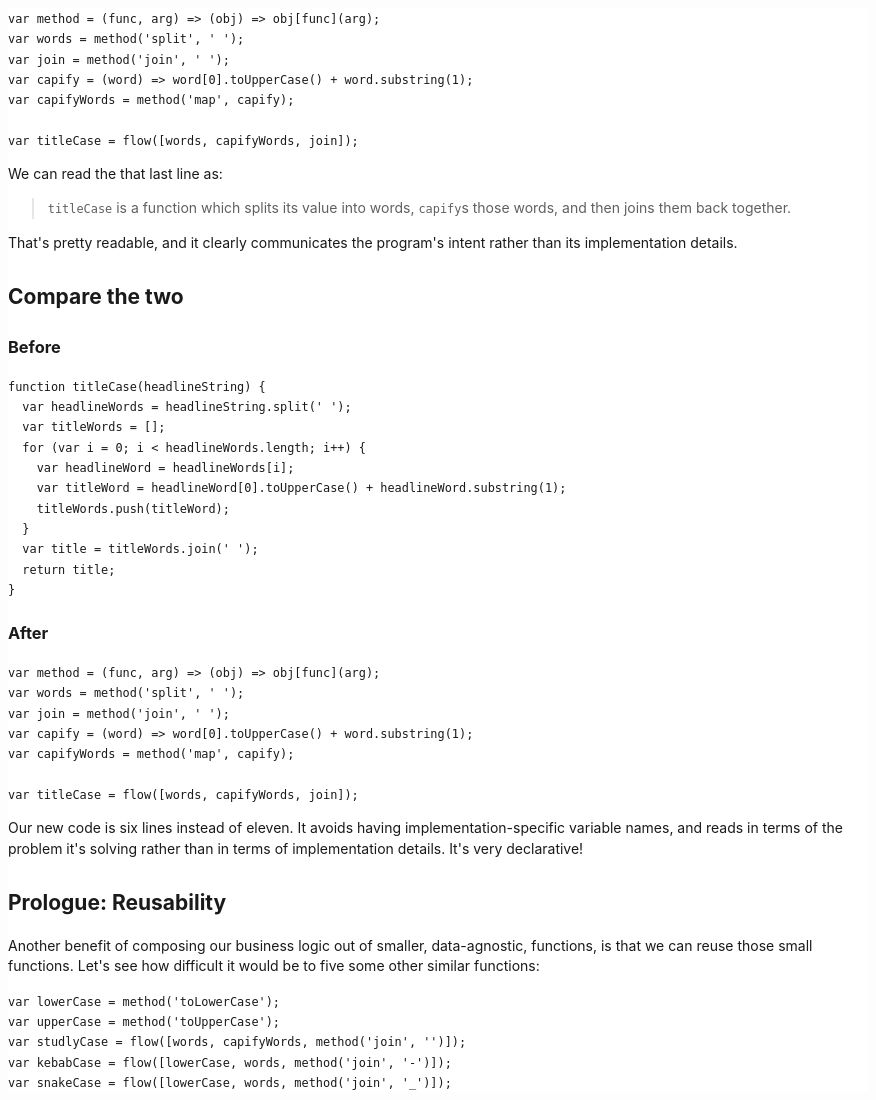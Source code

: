     var method = (func, arg) => (obj) => obj[func](arg);
    var words = method('split', ' ');
    var join = method('join', ' ');
    var capify = (word) => word[0].toUpperCase() + word.substring(1);
    var capifyWords = method('map', capify);

    var titleCase = flow([words, capifyWords, join]);

We can read the that last line as:

> `titleCase` is a function which splits its value into words, `capify`s those
> words, and then joins them back together.

That's pretty readable, and it clearly communicates the program's intent rather
than its implementation details.

## Compare the two

### Before

    function titleCase(headlineString) {
      var headlineWords = headlineString.split(' ');
      var titleWords = [];
      for (var i = 0; i < headlineWords.length; i++) {
        var headlineWord = headlineWords[i];
        var titleWord = headlineWord[0].toUpperCase() + headlineWord.substring(1);
        titleWords.push(titleWord);
      }
      var title = titleWords.join(' ');
      return title;
    }

### After

    var method = (func, arg) => (obj) => obj[func](arg);
    var words = method('split', ' ');
    var join = method('join', ' ');
    var capify = (word) => word[0].toUpperCase() + word.substring(1);
    var capifyWords = method('map', capify);

    var titleCase = flow([words, capifyWords, join]);

Our new code is six lines instead of eleven. It avoids having
implementation-specific variable names, and reads in terms of the problem it's
solving rather than in terms of implementation details. It's very declarative!

## Prologue: Reusability

Another benefit of composing our business logic out of smaller, data-agnostic,
functions, is that we can reuse those small functions. Let's see how difficult
it would be to five some other similar functions:

    var lowerCase = method('toLowerCase');
    var upperCase = method('toUpperCase');
    var studlyCase = flow([words, capifyWords, method('join', '')]);
    var kebabCase = flow([lowerCase, words, method('join', '-')]);
    var snakeCase = flow([lowerCase, words, method('join', '_')]);
